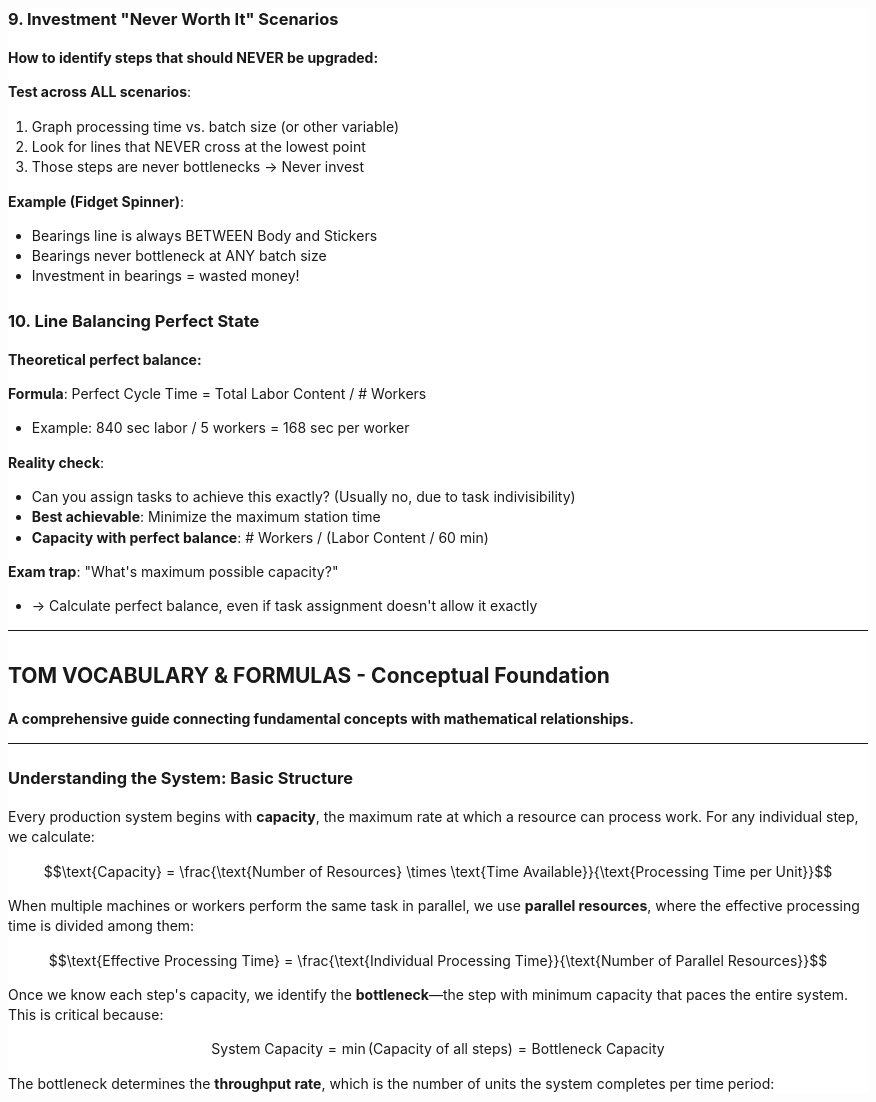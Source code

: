 ### 9. Investment "Never Worth It" Scenarios
**How to identify steps that should NEVER be upgraded:**

**Test across ALL scenarios**:
1. Graph processing time vs. batch size (or other variable)
2. Look for lines that NEVER cross at the lowest point
3. Those steps are never bottlenecks → Never invest

**Example (Fidget Spinner)**:
- Bearings line is always BETWEEN Body and Stickers
- Bearings never bottleneck at ANY batch size
- Investment in bearings = wasted money!

### 10. Line Balancing Perfect State
**Theoretical perfect balance:**

**Formula**: Perfect Cycle Time = Total Labor Content / # Workers
- Example: 840 sec labor / 5 workers = 168 sec per worker

**Reality check**:
- Can you assign tasks to achieve this exactly? (Usually no, due to task indivisibility)
- **Best achievable**: Minimize the maximum station time
- **Capacity with perfect balance**: # Workers / (Labor Content / 60 min)

**Exam trap**: "What's maximum possible capacity?"
- → Calculate perfect balance, even if task assignment doesn't allow it exactly

---

## TOM VOCABULARY & FORMULAS - Conceptual Foundation

**A comprehensive guide connecting fundamental concepts with mathematical relationships.**

---

### Understanding the System: Basic Structure

Every production system begins with **capacity**, the maximum rate at which a resource can process work. For any individual step, we calculate:

$$\text{Capacity} = \frac{\text{Number of Resources} \times \text{Time Available}}{\text{Processing Time per Unit}}$$

When multiple machines or workers perform the same task in parallel, we use **parallel resources**, where the effective processing time is divided among them:

$$\text{Effective Processing Time} = \frac{\text{Individual Processing Time}}{\text{Number of Parallel Resources}}$$

Once we know each step's capacity, we identify the **bottleneck**—the step with minimum capacity that paces the entire system. This is critical because:

$$\text{System Capacity} = \min(\text{Capacity of all steps}) = \text{Bottleneck Capacity}$$

The bottleneck determines the **throughput rate**, which is the number of units the system completes per time period:

